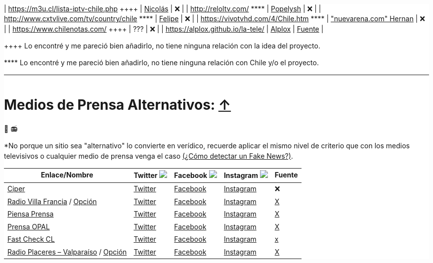 | https://m3u.cl/lista-iptv-chile.php ++++                | [Nicolás](https://whois.domaintools.com/m3u.cl)                       | ❌                                                                                                                      |
| http://reloltv.com/ ****                                | [Popelysh](https://whois.domaintools.com/reloltv.com)                 | ❌                                                                                                                      |
| http://www.cxtvlive.com/tv/country/chile ****           | [Felipe](https://whois.domaintools.com/cxweb.com.br)                  | ❌                                                                                                                      |
| https://vivotvhd.com/4/Chile.htm ****                   | ["nuevarena.com" Hernan](https://whois.domaintools.com/nuevarena.com) | ❌                                                                                                                      |
| https://www.chilenotas.com/ ++++                        | ???                                                                   | ❌                                                                                                                      |
| https://alplox.github.io/la-tele/                       | [Alplox](https://github.com/Alplox/)                                  | [Fuente](https://github.com/Alplox/la-tele)                                                                            |

++++ Lo encontré y me pareció bien añadirlo, no tiene ninguna relación con la idea del proyecto.

**** Lo encontré y me pareció bien añadirlo, no tiene ninguna relación con Chile y/o el proyecto.
___

# Medios de Prensa Alternativos: [↑](#tabla-de-contenido)
📰 📻 

*No porque un sitio sea "alternativo" lo convierte en verídico, recuerde aplicar el mismo nivel de criterio que con los medios televisivos o cualquier medio de prensa venga el caso [(¿Cómo detectar un Fake News?)](https://aam.cl/noticias-aam/social-media/como-detectar-un-fake-news/).

| Enlace/Nombre                                                                                                                                               | Twitter ![](https://i.imgur.com/u4qu0Y1.png)   | Facebook ![](https://i.imgur.com/yGCWyob.png)                                                | Instagram ![](https://i.imgur.com/L70jBYo.png)               | Fuente                                                                                                         |
|-------------------------------------------------------------------------------------------------------------------------------------------------------------|------------------------------------------------|----------------------------------------------------------------------------------------------|--------------------------------------------------------------|----------------------------------------------------------------------------------------------------------------|
| [Ciper](https://ciperchile.cl/)                                                                                                                             | [Twitter](https://twitter.com/ciper)           | [Facebook](https://www.facebook.com/ciperchile)                                              | [Instagram](https://www.instagram.com/ciper_chile/?hl=es-la) | ❌                                                                                                              |
| [Radio Villa Francia](http://www.radiovillafrancia.cl/) / [Opción](https://emisora.cl/villa-francia/)                                                       | [Twitter](https://twitter.com/rvfradiopopular) | [Facebook](https://es-la.facebook.com/RadioVillaFrancia1/)                                   | [Instagram](https://www.instagram.com/villafrancia/)         | [X](https://cdisonancia.wordpress.com/2019/10/21/medios-alternativos-que-cubren-la-protesta-y-la-represion-m/) |
| [Piensa Prensa](https://piensaprensa.org/)                                                                                                                  | [Twitter](https://twitter.com/PiensaPrensa)    | [Facebook](https://www.facebook.com/PIENSAPRENSA/)                                           | [Instagram](https://www.instagram.com/piensaprensa/)         | [X](https://cdisonancia.wordpress.com/2019/10/21/medios-alternativos-que-cubren-la-protesta-y-la-represion-m/) |
| [Prensa OPAL](https://prensaopal.cl)                                                                                                                        | [Twitter](https://twitter.com/prensaopal)      | [Facebook](https://www.facebook.com/prensaopal/)                                             | [Instagram](https://www.instagram.com/prensaopalchile/)      | [X](https://cdisonancia.wordpress.com/2019/10/21/medios-alternativos-que-cubren-la-protesta-y-la-represion-m/) |
| [Fast Check CL](https://www.fastcheck.cl/)                                                                                                                  | [Twitter](https://twitter.com/fastcheckcl)     | [Facebook](https://www.facebook.com/fastcheckcl/)                                            | [Instagram](https://www.instagram.com/fastcheckcl/)          | [x](https://www.youtube.com/watch?v=dtzzm05t9OI)                                                               |
| [Radio Placeres – Valparaíso](https://emisora.cl/placeres-valparaiso/) / [Opción](https://onlineradiobox.com/cl/placeres/)                                  | [Twitter](https://twitter.com/radioplaceres)   | [Facebook](https://www.facebook.com/Radio-Placeres-a-la-Izquierda-del-Dial-257617057586511/) | [Instagram](https://www.instagram.com/radio.placeres/)       | [X](https://cdisonancia.wordpress.com/2019/10/21/medios-alternativos-que-cubren-la-protesta-y-la-represion-m/) |